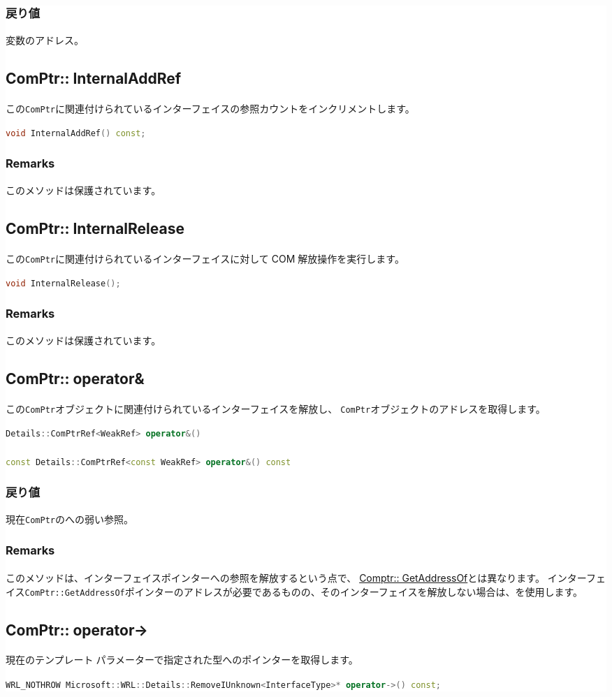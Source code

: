### <a name="return-value"></a>戻り値

変数のアドレス。

## <a name="internaladdref"></a>ComPtr:: InternalAddRef

この`ComPtr`に関連付けられているインターフェイスの参照カウントをインクリメントします。

```cpp
void InternalAddRef() const;
```

### <a name="remarks"></a>Remarks

このメソッドは保護されています。

## <a name="internalrelease"></a>ComPtr:: InternalRelease

この`ComPtr`に関連付けられているインターフェイスに対して COM 解放操作を実行します。

```cpp
void InternalRelease();
```

### <a name="remarks"></a>Remarks

このメソッドは保護されています。

## <a name="operator-ampersand"></a>ComPtr:: operator&amp;

この`ComPtr`オブジェクトに関連付けられているインターフェイスを解放し、 `ComPtr`オブジェクトのアドレスを取得します。

```cpp
Details::ComPtrRef<WeakRef> operator&()

const Details::ComPtrRef<const WeakRef> operator&() const
```

### <a name="return-value"></a>戻り値

現在`ComPtr`のへの弱い参照。

### <a name="remarks"></a>Remarks

このメソッドは、インターフェイスポインターへの参照を解放するという点で、 [Comptr:: GetAddressOf](#getaddressof)とは異なります。 インターフェイス`ComPtr::GetAddressOf`ポインターのアドレスが必要であるものの、そのインターフェイスを解放しない場合は、を使用します。

## <a name="operator-arrow"></a>ComPtr:: operator-&gt;

現在のテンプレート パラメーターで指定された型へのポインターを取得します。

```cpp
WRL_NOTHROW Microsoft::WRL::Details::RemoveIUnknown<InterfaceType>* operator->() const;
```
